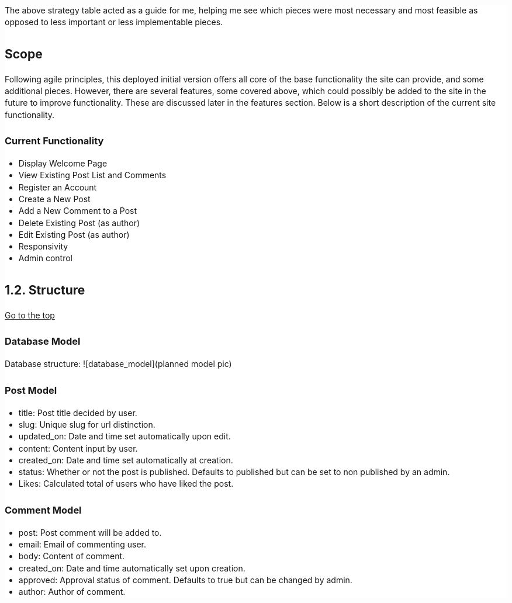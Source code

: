 The above strategy table acted as a guide for me, helping me see which pieces were most necessary and most feasible as opposed to less important or less implementable pieces. 

## Scope
Following agile principles, this deployed initial version offers all core of the base functionality the site can provide, and some additional pieces.  However, there are several features, some covered above, which could possibly be added to the site in the future to improve functionality. These are discussed later in the features section. Below is a short description of the current site functionality. 

### Current Functionality
- Display Welcome Page
- View Existing Post List and Comments
- Register an Account
- Create a New Post
- Add a New Comment to a Post
- Delete Existing Post (as author)
- Edit Existing Post (as author)
- Responsivity
- Admin control

<a name="structure"></a>

## 1.2. Structure

[Go to the top](#table-of-contents)

### Database Model
Database structure:
![database_model](planned model pic)

### Post Model
- title: Post title decided by user. 
- slug: Unique slug for url distinction.
- updated_on: Date and time set automatically upon edit. 
- content: Content input by user. 
- created_on: Date and time set automatically at creation.
- status: Whether or not the post is published. Defaults to published but can be set to non published by an admin.
- Likes: Calculated total of users who have liked the post. 

### Comment Model
- post: Post comment will be added to. 
- email: Email of commenting user. 
- body: Content of comment. 
- created_on: Date and time automatically set upon creation. 
- approved: Approval status of comment. Defaults to true but can be changed by admin.
- author:  Author of comment. 
